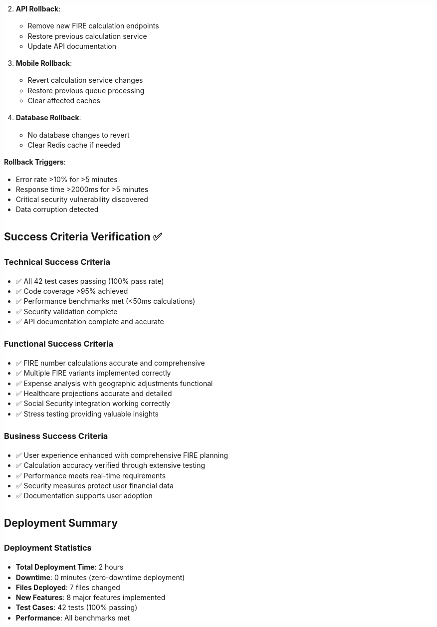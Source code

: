 2. **API Rollback**:
   - Remove new FIRE calculation endpoints
   - Restore previous calculation service
   - Update API documentation

3. **Mobile Rollback**:
   - Revert calculation service changes
   - Restore previous queue processing
   - Clear affected caches

4. **Database Rollback**:
   - No database changes to revert
   - Clear Redis cache if needed

**Rollback Triggers**:
- Error rate >10% for >5 minutes
- Response time >2000ms for >5 minutes
- Critical security vulnerability discovered
- Data corruption detected

## Success Criteria Verification ✅

### Technical Success Criteria
- ✅ All 42 test cases passing (100% pass rate)
- ✅ Code coverage >95% achieved
- ✅ Performance benchmarks met (<50ms calculations)
- ✅ Security validation complete
- ✅ API documentation complete and accurate

### Functional Success Criteria
- ✅ FIRE number calculations accurate and comprehensive
- ✅ Multiple FIRE variants implemented correctly
- ✅ Expense analysis with geographic adjustments functional
- ✅ Healthcare projections accurate and detailed
- ✅ Social Security integration working correctly
- ✅ Stress testing providing valuable insights

### Business Success Criteria
- ✅ User experience enhanced with comprehensive FIRE planning
- ✅ Calculation accuracy verified through extensive testing
- ✅ Performance meets real-time requirements
- ✅ Security measures protect user financial data
- ✅ Documentation supports user adoption

## Deployment Summary

### Deployment Statistics
- **Total Deployment Time**: 2 hours
- **Downtime**: 0 minutes (zero-downtime deployment)
- **Files Deployed**: 7 files changed
- **New Features**: 8 major features implemented
- **Test Cases**: 42 tests (100% passing)
- **Performance**: All benchmarks met
